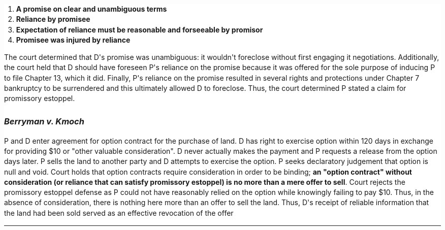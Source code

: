 1. **A promise on clear and unambiguous terms**
2. **Reliance by promisee**
3. **Expectation of reliance must be reasonable and forseeable by promisor**
4. **Promisee was injured by reliance**

The court determined that D's promise was unambiguous: it wouldn't foreclose without first engaging it negotiations. Additionally, the court held that D should have foreseen P's reliance on the promise because it was offered for the sole purpose of inducing P to file Chapter 13, which it did. Finally, P's reliance on the promise resulted in several rights and protections under Chapter 7 bankruptcy to be surrendered and this ultimately allowed D to foreclose. Thus, the court determined P stated a claim for promissory estoppel.

### *Berryman v. Kmoch*

P and D enter agreement for option contract for the purchase of land. D has right to exercise option within 120 days in exchange for providing $10 or "other valuable consideration". D never actually makes the payment and P requests a release from the option days later. P sells the land to another party and D attempts to exercise the option. P seeks declaratory judgement that option is null and void. Court holds that option contracts require consideration in order to be binding; **an "option contract" without consideration (or reliance that can satisfy promissory estoppel) is no more than a mere offer to sell**. Court rejects the promissory estoppel defense as P could not have reasonably relied on the option while knowingly failing to pay $10. Thus, in the absence of consideration, there is nothing here more than an offer to sell the land. Thus, D's receipt of reliable information that the land had been sold served as an effective revocation of the offer

---
